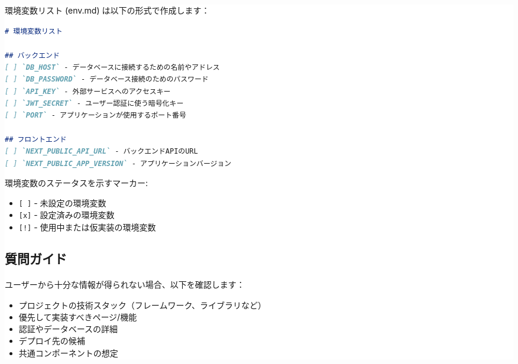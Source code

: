 環境変数リスト (env.md) は以下の形式で作成します：

```markdown
# 環境変数リスト

## バックエンド
[ ] `DB_HOST` - データベースに接続するための名前やアドレス
[ ] `DB_PASSWORD` - データベース接続のためのパスワード
[ ] `API_KEY` - 外部サービスへのアクセスキー
[ ] `JWT_SECRET` - ユーザー認証に使う暗号化キー
[ ] `PORT` - アプリケーションが使用するポート番号

## フロントエンド
[ ] `NEXT_PUBLIC_API_URL` - バックエンドAPIのURL
[ ] `NEXT_PUBLIC_APP_VERSION` - アプリケーションバージョン
```

環境変数のステータスを示すマーカー:
- `[ ]` - 未設定の環境変数
- `[x]` - 設定済みの環境変数
- `[!]` - 使用中または仮実装の環境変数

## 質問ガイド

ユーザーから十分な情報が得られない場合、以下を確認します：
- プロジェクトの技術スタック（フレームワーク、ライブラリなど）
- 優先して実装すべきページ/機能
- 認証やデータベースの詳細
- デプロイ先の候補
- 共通コンポーネントの想定